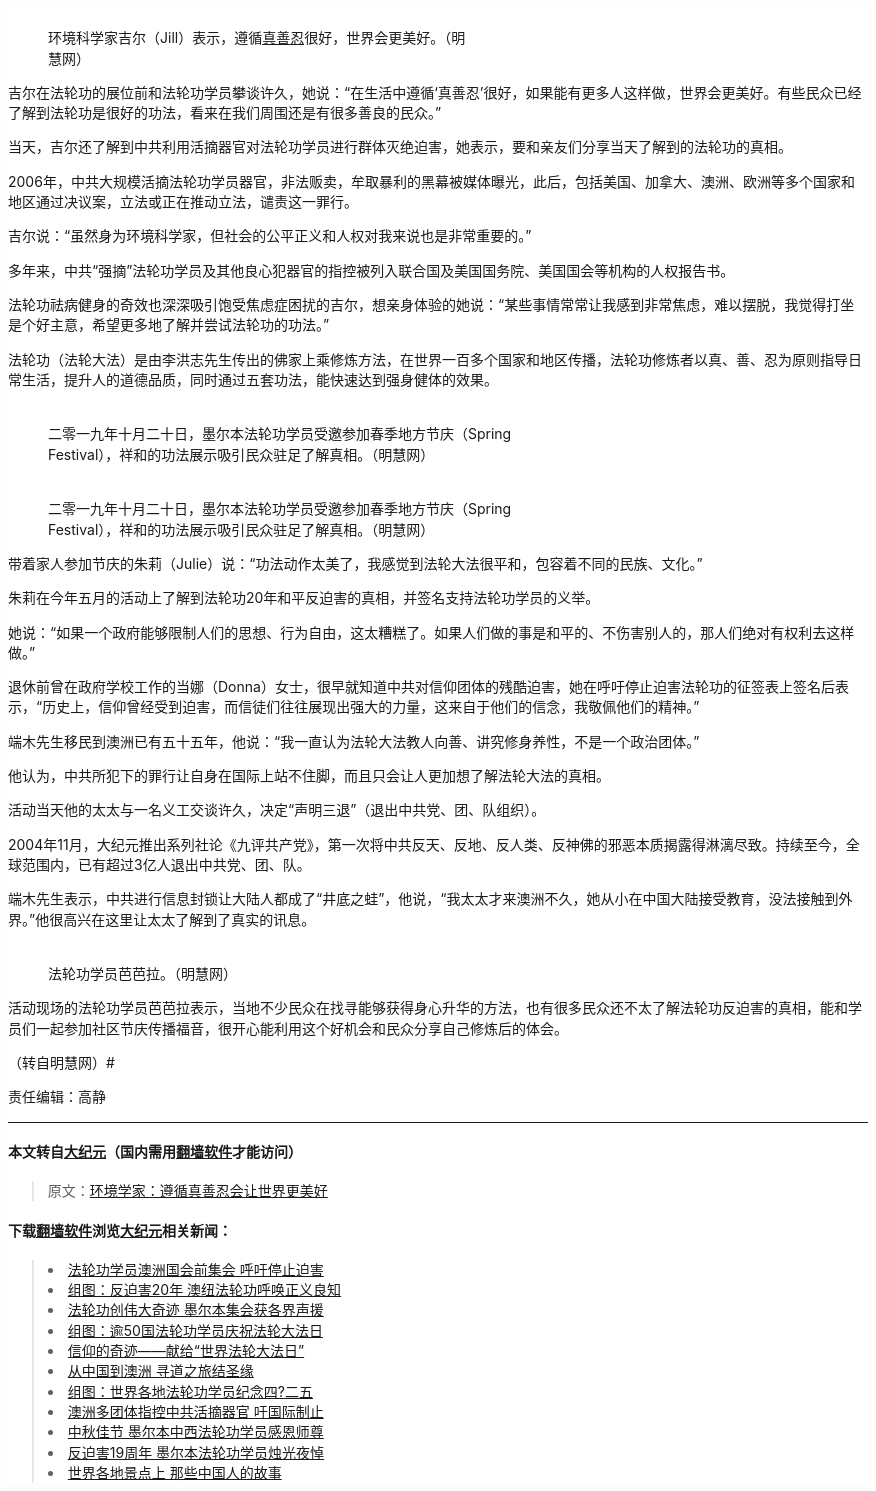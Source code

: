 <figure id="attachment_11610118" style="width: 428px" class="wp-caption aligncenter"><a href="http://i.epochtimes.com/assets/uploads/2019/10/2019-10-22-melbourne-spring-festival_05-ss.jpg"><img class="size-full wp-image-11610118" src="http://i.epochtimes.com/assets/uploads/2019/10/2019-10-22-melbourne-spring-festival_05-ss.jpg" alt="" width="428" b="500" /></a><figcaption class="wp-caption-text">环境科学家吉尔（Jill）表示，遵循<a href="https://github.com/brkypg2370/djy/blob/master/gb/tag/%E7%9C%9F%E5%96%84%E5%BF%8D.md">真善忍</a>很好，世界会更美好。（明慧网）</figcaption></figure>
<p class="p5"><span class="s1">吉尔在法轮功的展位前和法轮功学员攀谈许久，她说：“在生活中遵循‘真善忍’很好，如果能有更多人这样做，世界会更美好。有些民众已经了解到法轮功是很好的功法，看来在我们周围还是有很多善良的民众。”</span></p>
<p class="p5"><span class="s1">当天，吉尔还了解到中共利用活摘器官对法轮功学员进行群体灭绝迫害，她表示，要和亲友们分享当天了解到的法轮功的真相。</span></p>
<p class="p6"><span class="s3">2006</span><span class="s1">年，中共大规模活摘法轮功学员器官，非法贩卖，牟取暴利的黑幕被媒体曝光，此后，包括美国、加拿大、澳洲、欧洲等多个国家和地区通过决议案，立法或正在推动立法，谴责这一罪行。</span></p>
<p class="p6">吉尔说：“虽然身为环境科学家，但社会的公平正义和人权对我来说也是非常重要的。”</p>
<p class="p6"><span class="s1">多年来，中共“强摘”法轮功学员及其他良心犯器官的指控被列入联合国及美国国务院、美国国会等机构的人权报告书。</span></p>
<p class="p5"><span class="s1">法轮功祛病健身的奇效也深深吸引饱受焦虑症困扰的吉尔，想亲身体验的她说：“某些事情常常让我感到非常焦虑，难以摆脱，我觉得打坐是个好主意，希望更多地了解并尝试法轮功的功法。”</span></p>
<p class="p8"><span class="s1">法轮功</span><span class="s5">（</span><span class="s1">法轮大法</span><span class="s5">）</span><span class="s1">是由李洪志先生传出的佛家上乘修炼方法，在世界一百多个国家和地区传播，法轮功修炼者以真、善、忍为原则指导日常生活，提升人的道德品质，同时通过五套功法，能快速达到强身健体的效果。</span></p>
<figure id="attachment_11610112" style="width: 500px" class="wp-caption aligncenter"><a href="http://i.epochtimes.com/assets/uploads/2019/10/2019-10-22-melbourne-spring-festival_01-ss.jpg"><img class="wp-image-11610112 size-full" src="http://i.epochtimes.com/assets/uploads/2019/10/2019-10-22-melbourne-spring-festival_01-ss.jpg" alt="" width="500" b="243" /></a><figcaption class="wp-caption-text">二零一九年十月二十日，墨尔本法轮功学员受邀参加春季地方节庆（Spring Festival），祥和的功法展示吸引民众驻足了解真相。（明慧网）</figcaption></figure>
<figure id="attachment_11610115" style="width: 500px" class="wp-caption aligncenter"><a href="http://i.epochtimes.com/assets/uploads/2019/10/2019-10-22-melbourne-spring-festival_02-ss.jpg"><img class="wp-image-11610115 size-full" src="http://i.epochtimes.com/assets/uploads/2019/10/2019-10-22-melbourne-spring-festival_02-ss.jpg" alt="" width="500" b="263" /></a><figcaption class="wp-caption-text">二零一九年十月二十日，墨尔本法轮功学员受邀参加春季地方节庆（Spring Festival），祥和的功法展示吸引民众驻足了解真相。（明慧网）</figcaption></figure>
<p class="p5"><span class="s1">带着家人参加节庆的朱莉（Julie）说：“功法动作太美了，我感觉到法轮大法很平和，包容着不同的民族、文化。”</span></p>
<p class="p5"><span class="s1">朱莉在今年五月的活动上了解到法轮功20年和平反迫害的真相，并签名支持法轮功学员的义举。</span></p>
<p class="p5"><span class="s1"> 她说：“如果一个政府能够限制人们的思想、行为自由，这太糟糕了。如果人们做的事是和平的、不伤害别人的，那人们绝对有权利去这样做。”</span></p>
<p class="p5"><span class="s1">退休前曾在政府学校工作的当娜（Donna）女士，很早就知道中共对信仰团体的残酷迫害，她在呼吁停止迫害法轮功的征签表上签名后表示，“历史上，信仰曾经受到迫害，而信徒们往往展现出强大的力量，这来自于他们的信念，我敬佩他们的精神。”</span></p>
<p class="p5"><span class="s1">端木先生移民到澳洲已有五十五年，他说：“我一直认为法轮大法教人向善、讲究修身养性，不是一个政治团体。”</span></p>
<p class="p5"><span class="s1">他认为，中共所犯下的罪行让自身在国际上站不住脚，而且只会让人更加想了解法轮大法的真相。</span></p>
<p class="p5"><span class="s1">活动当天他的太太与一名义工交谈许久，决定“声明三退”（退出中共党、团、队组织）。</span></p>
<p class="p10"><span class="s1">2004年11月，大纪元推出系列社论《九评共产党》，第一次将中共反天、反地、反人类、反神佛的邪恶本质揭露得淋漓尽致。持续至今，全球范围内，已有超过3亿人退出中共党、团、队。</span></p>
<p class="p5"><span class="s1">端木先生表示，中共进行信息封锁让大陆人都成了“井底之蛙”，他说，“我太太才来澳洲不久，她从小在中国大陆接受教育，没法接触到外界。”他很高兴在这里让太太了解到了真实的讯息。</span></p>
<figure id="attachment_11610121" style="width: 422px" class="wp-caption aligncenter"><a href="http://i.epochtimes.com/assets/uploads/2019/10/2019-10-22-melbourne-spring-festival_04-ss.jpg"><img class="size-full wp-image-11610121" src="http://i.epochtimes.com/assets/uploads/2019/10/2019-10-22-melbourne-spring-festival_04-ss.jpg" alt="" width="422" b="500" /></a><figcaption class="wp-caption-text">法轮功学员芭芭拉。（明慧网）</figcaption></figure>
<p class="p5">活动现场的法轮功学员芭芭拉表示，当地不少民众在找寻能够获得身心升华的方法，也有很多民众还不太了解法轮功反迫害的真相，能和学员们一起参加社区节庆传播福音，很开心能利用这个好机会和民众分享自己修炼后的体会。</p>
<p class="p5">（转自明慧网）#</p>
<p class="p5">责任编辑：高静</p>
<hr>

#### 本文转自<a href="http://www.epochtimes.com">大纪元</a>（国内需用<a href="https://git.io/JesJV">翻墙软件</a>才能访问）
> 原文：<a href="http://www.epochtimes.com/gb/19/10/24/n11610102.htm">环境学家：遵循真善忍会让世界更美好</a>
#### 下载<a href="https://git.io/JesJV">翻墙软件</a>浏览<a href="http://www.epochtimes.com">大纪元</a>相关新闻：
> <li><a href="http://www.epochtimes.com/gb/19/9/17/n11526418.htm">法轮功学员澳洲国会前集会 呼吁停止迫害</a></li>
> <li><a href="http://www.epochtimes.com/gb/19/7/24/n11405877.htm">组图：反迫害20年 澳纽法轮功呼唤正义良知</a></li>
> <li><a href="http://www.epochtimes.com/gb/19/7/20/n11397720.htm">法轮功创伟大奇迹 墨尔本集会获各界声援</a></li>
> <li><a href="http://www.epochtimes.com/gb/19/5/5/n11235551.htm">组图：逾50国法轮功学员庆祝法轮大法日</a></li>
> <li><a href="http://www.epochtimes.com/gb/19/5/7/n11239645.htm">信仰的奇迹——献给“世界法轮大法日”</a></li>
> <li><a href="http://www.epochtimes.com/gb/19/5/13/n11254185.htm">从中国到澳洲 寻道之旅结圣缘</a></li>
> <li><a href="http://www.epochtimes.com/gb/19/4/21/n11203328.htm">组图：世界各地法轮功学员纪念四?二五</a></li>
> <li><a href="http://www.epochtimes.com/gb/18/9/28/n10748395.htm">澳洲多团体指控中共活摘器官 吁国际制止</a></li>
> <li><a href="http://www.epochtimes.com/gb/18/9/23/n10736209.htm">中秋佳节 墨尔本中西法轮功学员感恩师尊</a></li>
> <li><a href="http://www.epochtimes.com/gb/18/7/20/n10577723.htm">反迫害19周年 墨尔本法轮功学员烛光夜悼</a></li>
> <li><a href="https://github.com/brkypg2370/djy/blob/master/gb/19/7/3/n11362476.md">世界各地景点上 那些中国人的故事</a></li>
